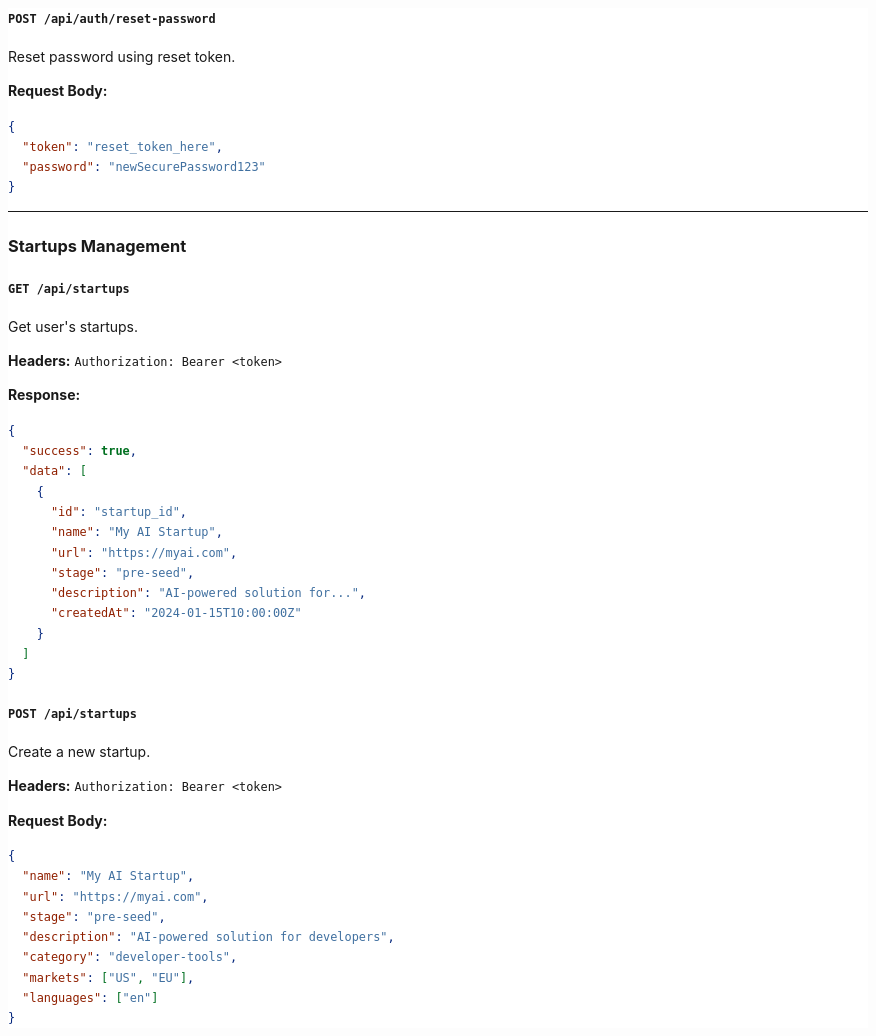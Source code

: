 #### `POST /api/auth/reset-password`
Reset password using reset token.

**Request Body:**
```json
{
  "token": "reset_token_here",
  "password": "newSecurePassword123"
}
```

---

### Startups Management

#### `GET /api/startups`
Get user's startups.

**Headers:** `Authorization: Bearer <token>`

**Response:**
```json
{
  "success": true,
  "data": [
    {
      "id": "startup_id",
      "name": "My AI Startup",
      "url": "https://myai.com",
      "stage": "pre-seed",
      "description": "AI-powered solution for...",
      "createdAt": "2024-01-15T10:00:00Z"
    }
  ]
}
```

#### `POST /api/startups`
Create a new startup.

**Headers:** `Authorization: Bearer <token>`

**Request Body:**
```json
{
  "name": "My AI Startup",
  "url": "https://myai.com",
  "stage": "pre-seed",
  "description": "AI-powered solution for developers",
  "category": "developer-tools",
  "markets": ["US", "EU"],
  "languages": ["en"]
}
```
